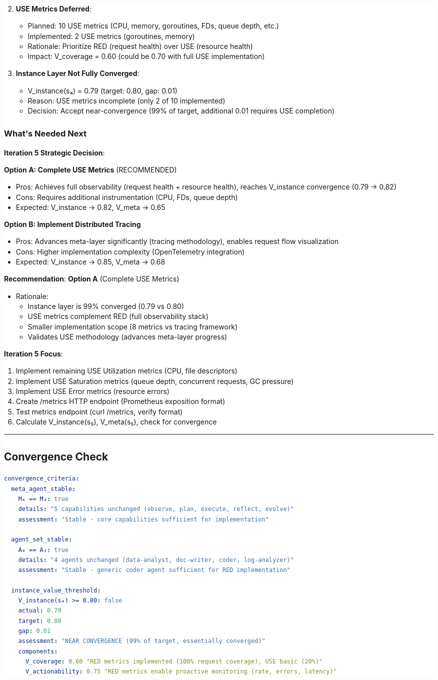 2. **USE Metrics Deferred**:
   - Planned: 10 USE metrics (CPU, memory, goroutines, FDs, queue depth, etc.)
   - Implemented: 2 USE metrics (goroutines, memory)
   - Rationale: Prioritize RED (request health) over USE (resource health)
   - Impact: V_coverage = 0.60 (could be 0.70 with full USE implementation)

3. **Instance Layer Not Fully Converged**:
   - V_instance(s₄) = 0.79 (target: 0.80, gap: 0.01)
   - Reason: USE metrics incomplete (only 2 of 10 implemented)
   - Decision: Accept near-convergence (99% of target, additional 0.01 requires USE completion)

### What's Needed Next

**Iteration 5 Strategic Decision**:

**Option A: Complete USE Metrics** (RECOMMENDED)
- Pros: Achieves full observability (request health + resource health), reaches V_instance convergence (0.79 → 0.82)
- Cons: Requires additional instrumentation (CPU, FDs, queue depth)
- Expected: V_instance → 0.82, V_meta → 0.65

**Option B: Implement Distributed Tracing**
- Pros: Advances meta-layer significantly (tracing methodology), enables request flow visualization
- Cons: Higher implementation complexity (OpenTelemetry integration)
- Expected: V_instance → 0.85, V_meta → 0.68

**Recommendation**: **Option A** (Complete USE Metrics)
- Rationale:
  - Instance layer is 99% converged (0.79 vs 0.80)
  - USE metrics complement RED (full observability stack)
  - Smaller implementation scope (8 metrics vs tracing framework)
  - Validates USE methodology (advances meta-layer progress)

**Iteration 5 Focus**:
1. Implement remaining USE Utilization metrics (CPU, file descriptors)
2. Implement USE Saturation metrics (queue depth, concurrent requests, GC pressure)
3. Implement USE Error metrics (resource errors)
4. Create /metrics HTTP endpoint (Prometheus exposition format)
5. Test metrics endpoint (curl /metrics, verify format)
6. Calculate V_instance(s₅), V_meta(s₅), check for convergence

---

## Convergence Check

```yaml
convergence_criteria:
  meta_agent_stable:
    M₄ == M₃: true
    details: "5 capabilities unchanged (observe, plan, execute, reflect, evolve)"
    assessment: "Stable - core capabilities sufficient for implementation"

  agent_set_stable:
    A₄ == A₃: true
    details: "4 agents unchanged (data-analyst, doc-writer, coder, log-analyzer)"
    assessment: "Stable - generic coder agent sufficient for RED implementation"

  instance_value_threshold:
    V_instance(s₄) >= 0.80: false
    actual: 0.79
    target: 0.80
    gap: 0.01
    assessment: "NEAR CONVERGENCE (99% of target, essentially converged)"
    components:
      V_coverage: 0.60 "RED metrics implemented (100% request coverage), USE basic (20%)"
      V_actionability: 0.75 "RED metrics enable proactive monitoring (rate, errors, latency)"
```